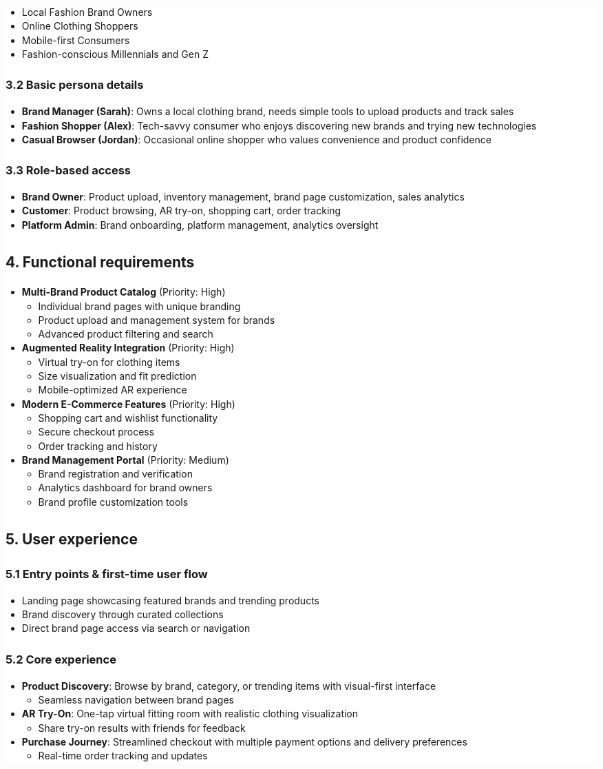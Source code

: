 - Local Fashion Brand Owners
- Online Clothing Shoppers
- Mobile-first Consumers
- Fashion-conscious Millennials and Gen Z

### 3.2 Basic persona details

- **Brand Manager (Sarah)**: Owns a local clothing brand, needs simple tools to upload products and track sales
- **Fashion Shopper (Alex)**: Tech-savvy consumer who enjoys discovering new brands and trying new technologies
- **Casual Browser (Jordan)**: Occasional online shopper who values convenience and product confidence

### 3.3 Role-based access

- **Brand Owner**: Product upload, inventory management, brand page customization, sales analytics
- **Customer**: Product browsing, AR try-on, shopping cart, order tracking
- **Platform Admin**: Brand onboarding, platform management, analytics oversight

## 4. Functional requirements

- **Multi-Brand Product Catalog** (Priority: High)
  - Individual brand pages with unique branding
  - Product upload and management system for brands
  - Advanced product filtering and search
- **Augmented Reality Integration** (Priority: High)
  - Virtual try-on for clothing items
  - Size visualization and fit prediction
  - Mobile-optimized AR experience
- **Modern E-Commerce Features** (Priority: High)
  - Shopping cart and wishlist functionality
  - Secure checkout process
  - Order tracking and history
- **Brand Management Portal** (Priority: Medium)
  - Brand registration and verification
  - Analytics dashboard for brand owners
  - Brand profile customization tools

## 5. User experience

### 5.1 Entry points & first-time user flow

- Landing page showcasing featured brands and trending products
- Brand discovery through curated collections
- Direct brand page access via search or navigation

### 5.2 Core experience

- **Product Discovery**: Browse by brand, category, or trending items with visual-first interface
  - Seamless navigation between brand pages
- **AR Try-On**: One-tap virtual fitting room with realistic clothing visualization
  - Share try-on results with friends for feedback
- **Purchase Journey**: Streamlined checkout with multiple payment options and delivery preferences
  - Real-time order tracking and updates
